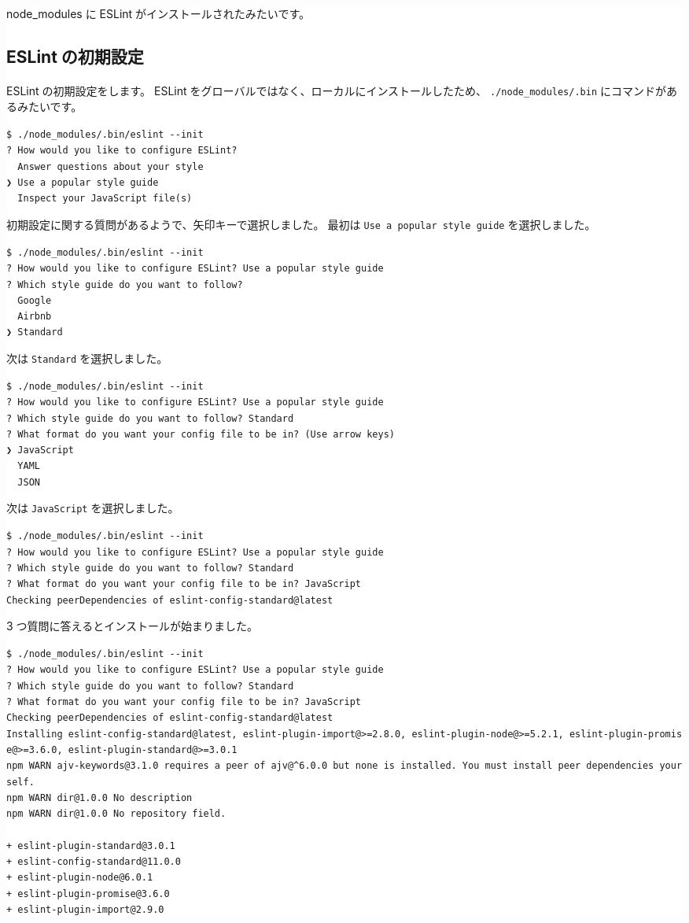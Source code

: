 node_modules に ESLint がインストールされたみたいです。

## ESLint の初期設定

ESLint の初期設定をします。
ESLint をグローバルではなく、ローカルにインストールしたため、 `./node_modules/.bin` にコマンドがあるみたいです。

```
$ ./node_modules/.bin/eslint --init
? How would you like to configure ESLint?
  Answer questions about your style
❯ Use a popular style guide
  Inspect your JavaScript file(s)
```

初期設定に関する質問があるようで、矢印キーで選択しました。
最初は `Use a popular style guide` を選択しました。

```
$ ./node_modules/.bin/eslint --init
? How would you like to configure ESLint? Use a popular style guide
? Which style guide do you want to follow?
  Google
  Airbnb
❯ Standard
```

次は `Standard` を選択しました。

```
$ ./node_modules/.bin/eslint --init
? How would you like to configure ESLint? Use a popular style guide
? Which style guide do you want to follow? Standard
? What format do you want your config file to be in? (Use arrow keys)
❯ JavaScript
  YAML
  JSON
```

次は `JavaScript` を選択しました。

```
$ ./node_modules/.bin/eslint --init
? How would you like to configure ESLint? Use a popular style guide
? Which style guide do you want to follow? Standard
? What format do you want your config file to be in? JavaScript
Checking peerDependencies of eslint-config-standard@latest
```

3 つ質問に答えるとインストールが始まりました。

```
$ ./node_modules/.bin/eslint --init
? How would you like to configure ESLint? Use a popular style guide
? Which style guide do you want to follow? Standard
? What format do you want your config file to be in? JavaScript
Checking peerDependencies of eslint-config-standard@latest
Installing eslint-config-standard@latest, eslint-plugin-import@>=2.8.0, eslint-plugin-node@>=5.2.1, eslint-plugin-promise@>=3.6.0, eslint-plugin-standard@>=3.0.1
npm WARN ajv-keywords@3.1.0 requires a peer of ajv@^6.0.0 but none is installed. You must install peer dependencies yourself.
npm WARN dir@1.0.0 No description
npm WARN dir@1.0.0 No repository field.

+ eslint-plugin-standard@3.0.1
+ eslint-config-standard@11.0.0
+ eslint-plugin-node@6.0.1
+ eslint-plugin-promise@3.6.0
+ eslint-plugin-import@2.9.0
```